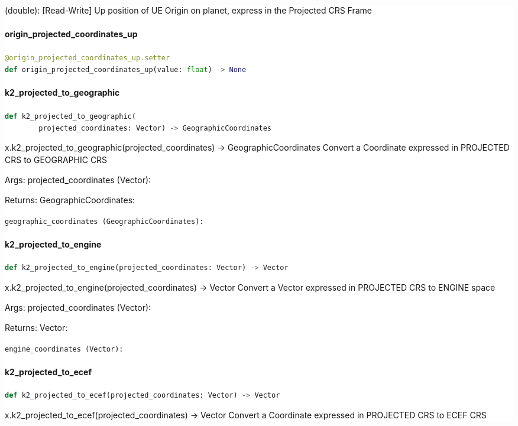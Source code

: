 (double):  [Read-Write] Up position of UE Origin on planet, express in the Projected CRS Frame

<a id="unreal.GeoReferencingSystem.origin_projected_coordinates_up"></a>

#### origin_projected_coordinates_up

```python
@origin_projected_coordinates_up.setter
def origin_projected_coordinates_up(value: float) -> None
```

<a id="unreal.GeoReferencingSystem.k2_projected_to_geographic"></a>

#### k2_projected_to_geographic

```python
def k2_projected_to_geographic(
        projected_coordinates: Vector) -> GeographicCoordinates
```

x.k2_projected_to_geographic(projected_coordinates) -> GeographicCoordinates
Convert a Coordinate expressed in PROJECTED CRS to GEOGRAPHIC CRS

Args:
    projected_coordinates (Vector): 

Returns:
    GeographicCoordinates: 

    geographic_coordinates (GeographicCoordinates):

<a id="unreal.GeoReferencingSystem.k2_projected_to_engine"></a>

#### k2_projected_to_engine

```python
def k2_projected_to_engine(projected_coordinates: Vector) -> Vector
```

x.k2_projected_to_engine(projected_coordinates) -> Vector
Convert a Vector expressed in PROJECTED CRS to ENGINE space

Args:
    projected_coordinates (Vector): 

Returns:
    Vector: 

    engine_coordinates (Vector):

<a id="unreal.GeoReferencingSystem.k2_projected_to_ecef"></a>

#### k2_projected_to_ecef

```python
def k2_projected_to_ecef(projected_coordinates: Vector) -> Vector
```

x.k2_projected_to_ecef(projected_coordinates) -> Vector
Convert a Coordinate expressed in PROJECTED CRS to ECEF CRS
